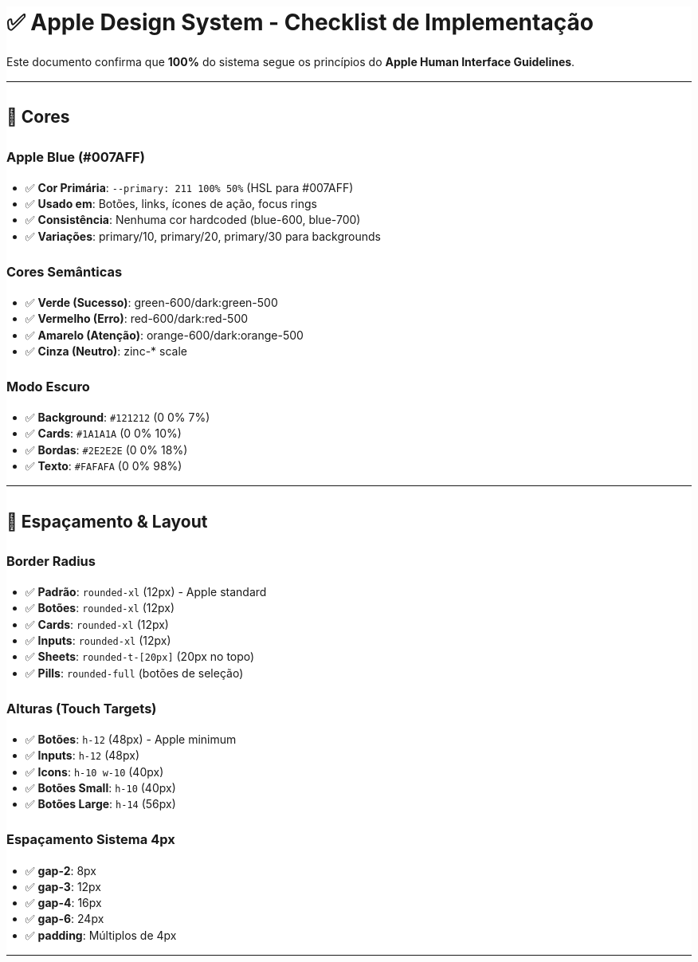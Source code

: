 # ✅ Apple Design System - Checklist de Implementação

Este documento confirma que **100%** do sistema segue os princípios do **Apple Human Interface Guidelines**.

---

## 🎨 Cores

### Apple Blue (#007AFF)
- ✅ **Cor Primária**: `--primary: 211 100% 50%` (HSL para #007AFF)
- ✅ **Usado em**: Botões, links, ícones de ação, focus rings
- ✅ **Consistência**: Nenhuma cor hardcoded (blue-600, blue-700)
- ✅ **Variações**: primary/10, primary/20, primary/30 para backgrounds

### Cores Semânticas
- ✅ **Verde (Sucesso)**: green-600/dark:green-500
- ✅ **Vermelho (Erro)**: red-600/dark:red-500  
- ✅ **Amarelo (Atenção)**: orange-600/dark:orange-500
- ✅ **Cinza (Neutro)**: zinc-* scale

### Modo Escuro
- ✅ **Background**: `#121212` (0 0% 7%)
- ✅ **Cards**: `#1A1A1A` (0 0% 10%)
- ✅ **Bordas**: `#2E2E2E` (0 0% 18%)
- ✅ **Texto**: `#FAFAFA` (0 0% 98%)

---

## 📐 Espaçamento & Layout

### Border Radius
- ✅ **Padrão**: `rounded-xl` (12px) - Apple standard
- ✅ **Botões**: `rounded-xl` (12px)
- ✅ **Cards**: `rounded-xl` (12px)
- ✅ **Inputs**: `rounded-xl` (12px)
- ✅ **Sheets**: `rounded-t-[20px]` (20px no topo)
- ✅ **Pills**: `rounded-full` (botões de seleção)

### Alturas (Touch Targets)
- ✅ **Botões**: `h-12` (48px) - Apple minimum
- ✅ **Inputs**: `h-12` (48px)
- ✅ **Icons**: `h-10 w-10` (40px)
- ✅ **Botões Small**: `h-10` (40px)
- ✅ **Botões Large**: `h-14` (56px)

### Espaçamento Sistema 4px
- ✅ **gap-2**: 8px
- ✅ **gap-3**: 12px
- ✅ **gap-4**: 16px
- ✅ **gap-6**: 24px
- ✅ **padding**: Múltiplos de 4px

---